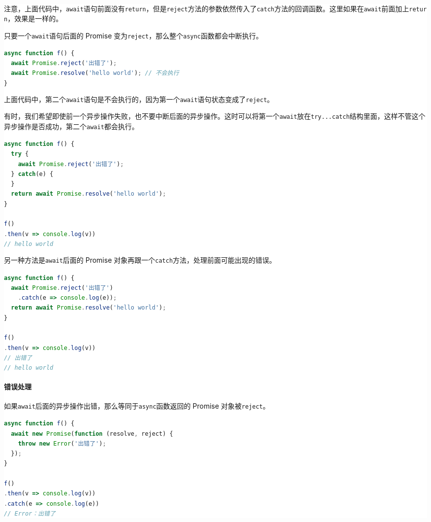 注意，上面代码中，`await`语句前面没有`return`，但是`reject`方法的参数依然传入了`catch`方法的回调函数。这里如果在`await`前面加上`return`，效果是一样的。

只要一个`await`语句后面的 Promise 变为`reject`，那么整个`async`函数都会中断执行。

```js
async function f() {
  await Promise.reject('出错了');
  await Promise.resolve('hello world'); // 不会执行
}
```

上面代码中，第二个`await`语句是不会执行的，因为第一个`await`语句状态变成了`reject`。

有时，我们希望即使前一个异步操作失败，也不要中断后面的异步操作。这时可以将第一个`await`放在`try...catch`结构里面，这样不管这个异步操作是否成功，第二个`await`都会执行。

```js
async function f() {
  try {
    await Promise.reject('出错了');
  } catch(e) {
  }
  return await Promise.resolve('hello world');
}

f()
.then(v => console.log(v))
// hello world
```

另一种方法是`await`后面的 Promise 对象再跟一个`catch`方法，处理前面可能出现的错误。

```js
async function f() {
  await Promise.reject('出错了')
    .catch(e => console.log(e));
  return await Promise.resolve('hello world');
}

f()
.then(v => console.log(v))
// 出错了
// hello world
```

#### 错误处理

如果`await`后面的异步操作出错，那么等同于`async`函数返回的 Promise 对象被`reject`。

```js
async function f() {
  await new Promise(function (resolve, reject) {
    throw new Error('出错了');
  });
}

f()
.then(v => console.log(v))
.catch(e => console.log(e))
// Error：出错了
```
